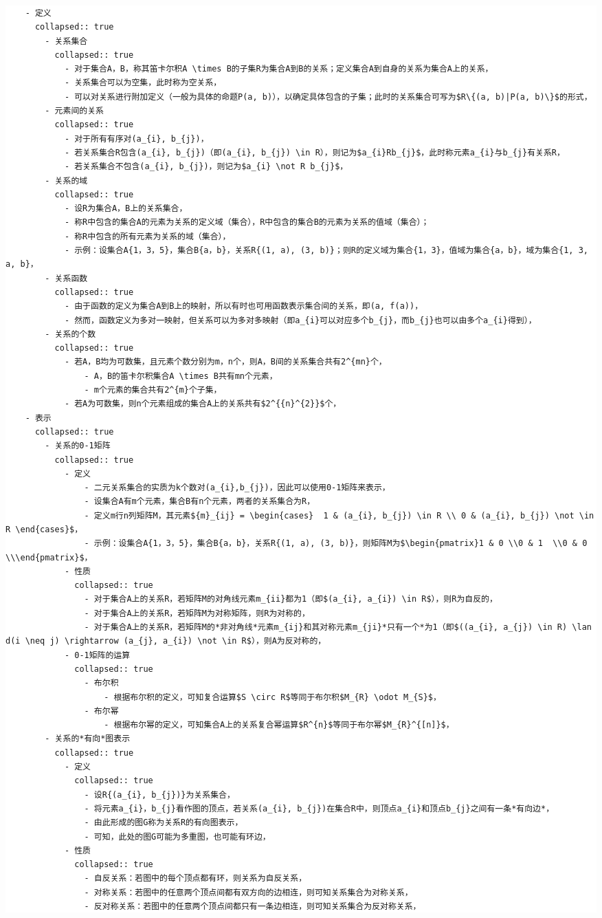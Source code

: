 		- 定义
		  collapsed:: true
			- 关系集合
			  collapsed:: true
				- 对于集合A，B，称其笛卡尔积A \times B的子集R为集合A到B的关系；定义集合A到自身的关系为集合A上的关系，
				- 关系集合可以为空集，此时称为空关系，
				- 可以对关系进行附加定义（一般为具体的命题P(a, b)），以确定具体包含的子集；此时的关系集合可写为$R\{(a, b)|P(a, b)\}$的形式，
			- 元素间的关系
			  collapsed:: true
				- 对于所有有序对(a_{i}, b_{j})，
				- 若关系集合R包含(a_{i}, b_{j})（即(a_{i}, b_{j}) \in R），则记为$a_{i}Rb_{j}$，此时称元素a_{i}与b_{j}有关系R，
				- 若关系集合不包含(a_{i}, b_{j})，则记为$a_{i} \not R b_{j}$，
			- 关系的域
			  collapsed:: true
				- 设R为集合A，B上的关系集合，
				- 称R中包含的集合A的元素为关系的定义域（集合），R中包含的集合B的元素为关系的值域（集合）；
				- 称R中包含的所有元素为关系的域（集合），
				- 示例：设集合A{1，3，5}，集合B{a，b}，关系R{(1, a), (3, b)}；则R的定义域为集合{1，3}，值域为集合{a，b}，域为集合{1, 3, a, b}，
			- 关系函数
			  collapsed:: true
				- 由于函数的定义为集合A到B上的映射，所以有时也可用函数表示集合间的关系，即(a, f(a))，
				- 然而，函数定义为多对一映射，但关系可以为多对多映射（即a_{i}可以对应多个b_{j}，而b_{j}也可以由多个a_{i}得到），
			- 关系的个数
			  collapsed:: true
				- 若A，B均为可数集，且元素个数分别为m，n个，则A，B间的关系集合共有2^{mn}个，
					- A，B的笛卡尔积集合A \times B共有mn个元素，
					- m个元素的集合共有2^{m}个子集，
				- 若A为可数集，则n个元素组成的集合A上的关系共有$2^{{n}^{2}}$个，
		- 表示
		  collapsed:: true
			- 关系的0-1矩阵
			  collapsed:: true
				- 定义
					- 二元关系集合的实质为k个数对(a_{i},b_{j})，因此可以使用0-1矩阵来表示，
					- 设集合A有m个元素，集合B有n个元素，两者的关系集合为R，
					- 定义m行n列矩阵M，其元素${m}_{ij} = \begin{cases}  1 & (a_{i}, b_{j}) \in R \\ 0 & (a_{i}, b_{j}) \not \in R \end{cases}$，
					- 示例：设集合A{1，3，5}，集合B{a，b}，关系R{(1, a), (3, b)}，则矩阵M为$\begin{pmatrix}1 & 0 \\0 & 1  \\0 & 0 \\\end{pmatrix}$，
				- 性质
				  collapsed:: true
					- 对于集合A上的关系R，若矩阵M的对角线元素m_{ii}都为1（即$(a_{i}, a_{i}) \in R$），则R为自反的，
					- 对于集合A上的关系R，若矩阵M为对称矩阵，则R为对称的，
					- 对于集合A上的关系R，若矩阵M的*非对角线*元素m_{ij}和其对称元素m_{ji}*只有一个*为1（即$((a_{i}, a_{j}) \in R) \land(i \neq j) \rightarrow (a_{j}, a_{i}) \not \in R$），则A为反对称的，
				- 0-1矩阵的运算
				  collapsed:: true
					- 布尔积
						- 根据布尔积的定义，可知复合运算$S \circ R$等同于布尔积$M_{R} \odot M_{S}$，
					- 布尔幂
						- 根据布尔幂的定义，可知集合A上的关系复合幂运算$R^{n}$等同于布尔幂$M_{R}^{[n]}$，
			- 关系的*有向*图表示
			  collapsed:: true
				- 定义
				  collapsed:: true
					- 设R{(a_{i}, b_{j})}为关系集合，
					- 将元素a_{i}，b_{j}看作图的顶点，若关系(a_{i}, b_{j})在集合R中，则顶点a_{i}和顶点b_{j}之间有一条*有向边*，
					- 由此形成的图G称为关系R的有向图表示，
					- 可知，此处的图G可能为多重图，也可能有环边，
				- 性质
				  collapsed:: true
					- 自反关系：若图中的每个顶点都有环，则关系为自反关系，
					- 对称关系：若图中的任意两个顶点间都有双方向的边相连，则可知关系集合为对称关系，
					- 反对称关系：若图中的任意两个顶点间都只有一条边相连，则可知关系集合为反对称关系，
